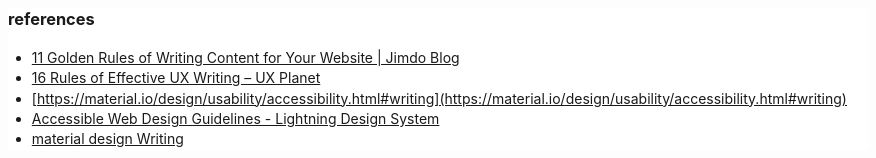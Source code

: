 ### references

- [11 Golden Rules of Writing Content for Your Website | Jimdo Blog](https://www.jimdo.com/blog/11-golden-rules-of-writing-website-content/)
- [16 Rules of Effective UX Writing – UX Planet](https://uxplanet.org/16-rules-of-effective-ux-writing-2a20cf85fdbf)
- [https://material.io/design/usability/accessibility.html#writing](https://material.io/design/usability/accessibility.html#writing) 
- [Accessible Web Design Guidelines - Lightning Design System](https://www.lightningdesignsystem.com/accessibility/guidelines/web-design/#site-main-content)
- [material design Writing](https://material.io/design/usability/accessibility.html#writing)

</div>